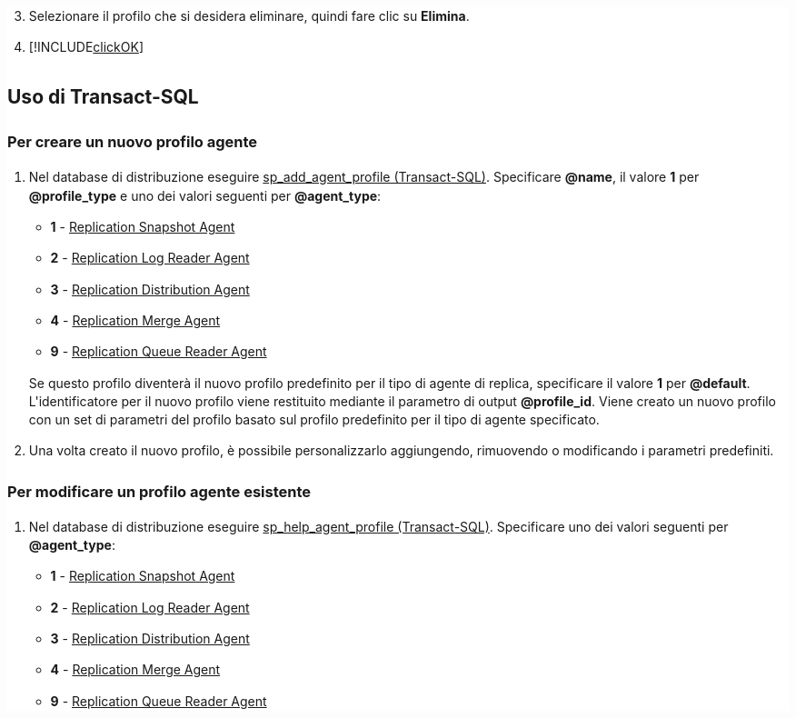 3.  Selezionare il profilo che si desidera eliminare, quindi fare clic su **Elimina**.  
  
4.  [!INCLUDE[clickOK](../../../includes/clickok-md.md)]  
  
##  <a name="TsqlProcedure"></a> Uso di Transact-SQL  
  
###  <a name="Create_tsql"></a> Per creare un nuovo profilo agente  
  
1.  Nel database di distribuzione eseguire [sp_add_agent_profile &#40;Transact-SQL&#41;](../../../relational-databases/system-stored-procedures/sp-add-agent-profile-transact-sql.md). Specificare **\@name**, il valore **1** per **\@profile_type** e uno dei valori seguenti per **\@agent_type**:  
  
    -   **1** - [Replication Snapshot Agent](../../../relational-databases/replication/agents/replication-snapshot-agent.md)  
  
    -   **2** - [Replication Log Reader Agent](../../../relational-databases/replication/agents/replication-log-reader-agent.md)  
  
    -   **3** - [Replication Distribution Agent](../../../relational-databases/replication/agents/replication-distribution-agent.md)  
  
    -   **4** - [Replication Merge Agent](../../../relational-databases/replication/agents/replication-merge-agent.md)  
  
    -   **9** - [Replication Queue Reader Agent](../../../relational-databases/replication/agents/replication-queue-reader-agent.md)  
  
     Se questo profilo diventerà il nuovo profilo predefinito per il tipo di agente di replica, specificare il valore **1** per **\@default**. L'identificatore per il nuovo profilo viene restituito mediante il parametro di output **\@profile_id**. Viene creato un nuovo profilo con un set di parametri del profilo basato sul profilo predefinito per il tipo di agente specificato.  
  
2.  Una volta creato il nuovo profilo, è possibile personalizzarlo aggiungendo, rimuovendo o modificando i parametri predefiniti.  
  
###  <a name="Modify_tsql"></a> Per modificare un profilo agente esistente  
  
1.  Nel database di distribuzione eseguire [sp_help_agent_profile &#40;Transact-SQL&#41;](../../../relational-databases/system-stored-procedures/sp-help-agent-profile-transact-sql.md). Specificare uno dei valori seguenti per **\@agent_type**:  
  
    -   **1** - [Replication Snapshot Agent](../../../relational-databases/replication/agents/replication-snapshot-agent.md)  
  
    -   **2** - [Replication Log Reader Agent](../../../relational-databases/replication/agents/replication-log-reader-agent.md)  
  
    -   **3** - [Replication Distribution Agent](../../../relational-databases/replication/agents/replication-distribution-agent.md)  
  
    -   **4** - [Replication Merge Agent](../../../relational-databases/replication/agents/replication-merge-agent.md)  
  
    -   **9** - [Replication Queue Reader Agent](../../../relational-databases/replication/agents/replication-queue-reader-agent.md)  
  
